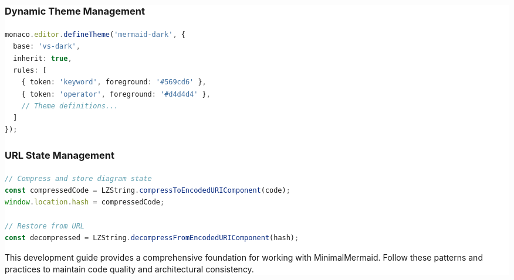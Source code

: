 ### Dynamic Theme Management
```typescript
monaco.editor.defineTheme('mermaid-dark', {
  base: 'vs-dark',
  inherit: true,
  rules: [
    { token: 'keyword', foreground: '#569cd6' },
    { token: 'operator', foreground: '#d4d4d4' },
    // Theme definitions...
  ]
});
```

### URL State Management
```typescript
// Compress and store diagram state
const compressedCode = LZString.compressToEncodedURIComponent(code);
window.location.hash = compressedCode;

// Restore from URL
const decompressed = LZString.decompressFromEncodedURIComponent(hash);
```

This development guide provides a comprehensive foundation for working with MinimalMermaid. Follow these patterns and practices to maintain code quality and architectural consistency.